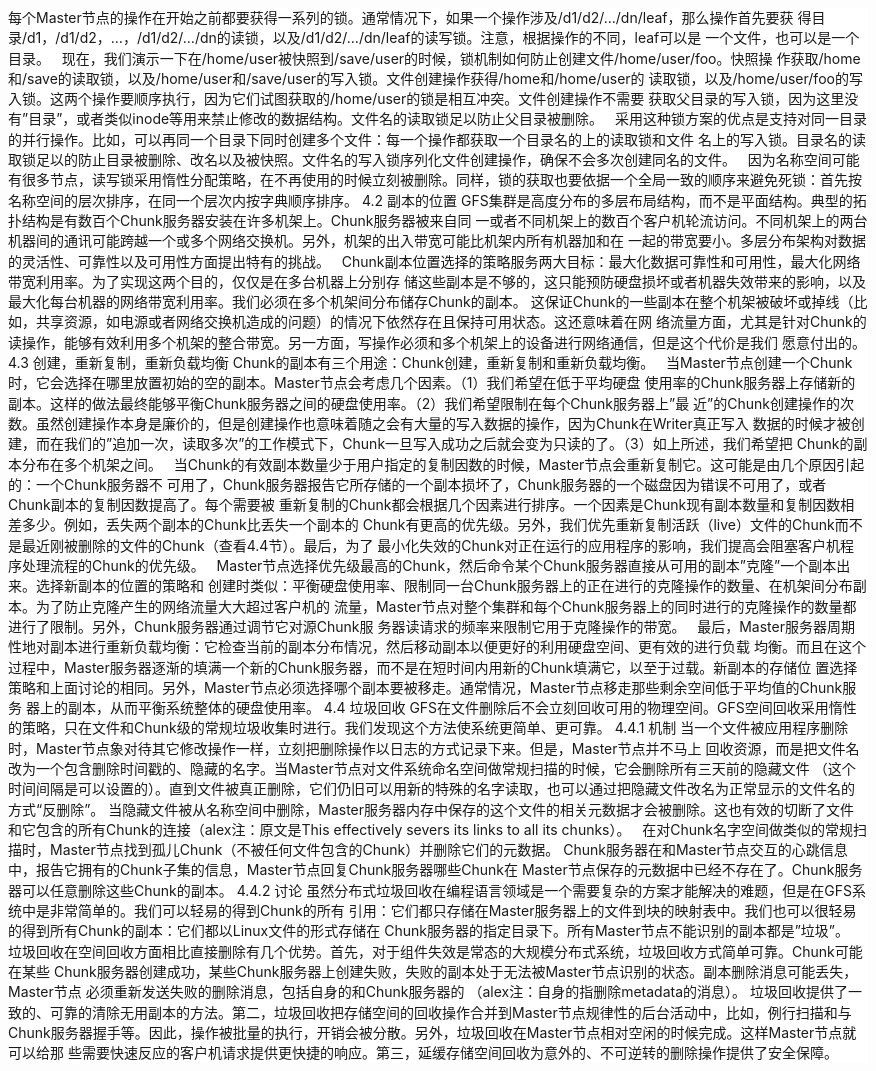 每个Master节点的操作在开始之前都要获得一系列的锁。通常情况下，如果一个操作涉及/d1/d2/…/dn/leaf，那么操作首先要获 得目录/d1，/d1/d2，…，/d1/d2/…/dn的读锁，以及/d1/d2/…/dn/leaf的读写锁。注意，根据操作的不同，leaf可以是 一个文件，也可以是一个目录。
 
现在，我们演示一下在/home/user被快照到/save/user的时候，锁机制如何防止创建文件/home/user/foo。快照操 作获取/home和/save的读取锁，以及/home/user和/save/user的写入锁。文件创建操作获得/home和/home/user的 读取锁，以及/home/user/foo的写入锁。这两个操作要顺序执行，因为它们试图获取的/home/user的锁是相互冲突。文件创建操作不需要 获取父目录的写入锁，因为这里没有”目录”，或者类似inode等用来禁止修改的数据结构。文件名的读取锁足以防止父目录被删除。
 
采用这种锁方案的优点是支持对同一目录的并行操作。比如，可以再同一个目录下同时创建多个文件：每一个操作都获取一个目录名的上的读取锁和文件 名上的写入锁。目录名的读取锁足以的防止目录被删除、改名以及被快照。文件名的写入锁序列化文件创建操作，确保不会多次创建同名的文件。
 
因为名称空间可能有很多节点，读写锁采用惰性分配策略，在不再使用的时候立刻被删除。同样，锁的获取也要依据一个全局一致的顺序来避免死锁：首先按名称空间的层次排序，在同一个层次内按字典顺序排序。
4.2 副本的位置
GFS集群是高度分布的多层布局结构，而不是平面结构。典型的拓扑结构是有数百个Chunk服务器安装在许多机架上。Chunk服务器被来自同 一或者不同机架上的数百个客户机轮流访问。不同机架上的两台机器间的通讯可能跨越一个或多个网络交换机。另外，机架的出入带宽可能比机架内所有机器加和在 一起的带宽要小。多层分布架构对数据的灵活性、可靠性以及可用性方面提出特有的挑战。
 
Chunk副本位置选择的策略服务两大目标：最大化数据可靠性和可用性，最大化网络带宽利用率。为了实现这两个目的，仅仅是在多台机器上分别存 储这些副本是不够的，这只能预防硬盘损坏或者机器失效带来的影响，以及最大化每台机器的网络带宽利用率。我们必须在多个机架间分布储存Chunk的副本。 这保证Chunk的一些副本在整个机架被破坏或掉线（比如，共享资源，如电源或者网络交换机造成的问题）的情况下依然存在且保持可用状态。这还意味着在网 络流量方面，尤其是针对Chunk的读操作，能够有效利用多个机架的整合带宽。另一方面，写操作必须和多个机架上的设备进行网络通信，但是这个代价是我们 愿意付出的。
4.3 创建，重新复制，重新负载均衡
Chunk的副本有三个用途：Chunk创建，重新复制和重新负载均衡。
 
当Master节点创建一个Chunk时，它会选择在哪里放置初始的空的副本。Master节点会考虑几个因素。（1）我们希望在低于平均硬盘 使用率的Chunk服务器上存储新的副本。这样的做法最终能够平衡Chunk服务器之间的硬盘使用率。（2）我们希望限制在每个Chunk服务器上”最 近”的Chunk创建操作的次数。虽然创建操作本身是廉价的，但是创建操作也意味着随之会有大量的写入数据的操作，因为Chunk在Writer真正写入 数据的时候才被创建，而在我们的”追加一次，读取多次”的工作模式下，Chunk一旦写入成功之后就会变为只读的了。（3）如上所述，我们希望把 Chunk的副本分布在多个机架之间。
 
当Chunk的有效副本数量少于用户指定的复制因数的时候，Master节点会重新复制它。这可能是由几个原因引起的：一个Chunk服务器不 可用了，Chunk服务器报告它所存储的一个副本损坏了，Chunk服务器的一个磁盘因为错误不可用了，或者Chunk副本的复制因数提高了。每个需要被 重新复制的Chunk都会根据几个因素进行排序。一个因素是Chunk现有副本数量和复制因数相差多少。例如，丢失两个副本的Chunk比丢失一个副本的 Chunk有更高的优先级。另外，我们优先重新复制活跃（live）文件的Chunk而不是最近刚被删除的文件的Chunk（查看4.4节）。最后，为了 最小化失效的Chunk对正在运行的应用程序的影响，我们提高会阻塞客户机程序处理流程的Chunk的优先级。
 
Master节点选择优先级最高的Chunk，然后命令某个Chunk服务器直接从可用的副本”克隆”一个副本出来。选择新副本的位置的策略和 创建时类似：平衡硬盘使用率、限制同一台Chunk服务器上的正在进行的克隆操作的数量、在机架间分布副本。为了防止克隆产生的网络流量大大超过客户机的 流量，Master节点对整个集群和每个Chunk服务器上的同时进行的克隆操作的数量都进行了限制。另外，Chunk服务器通过调节它对源Chunk服 务器读请求的频率来限制它用于克隆操作的带宽。
 
最后，Master服务器周期性地对副本进行重新负载均衡：它检查当前的副本分布情况，然后移动副本以便更好的利用硬盘空间、更有效的进行负载 均衡。而且在这个过程中，Master服务器逐渐的填满一个新的Chunk服务器，而不是在短时间内用新的Chunk填满它，以至于过载。新副本的存储位 置选择策略和上面讨论的相同。另外，Master节点必须选择哪个副本要被移走。通常情况，Master节点移走那些剩余空间低于平均值的Chunk服务 器上的副本，从而平衡系统整体的硬盘使用率。
4.4 垃圾回收
GFS在文件删除后不会立刻回收可用的物理空间。GFS空间回收采用惰性的策略，只在文件和Chunk级的常规垃圾收集时进行。我们发现这个方法使系统更简单、更可靠。
4.4.1 机制
当一个文件被应用程序删除时，Master节点象对待其它修改操作一样，立刻把删除操作以日志的方式记录下来。但是，Master节点并不马上 回收资源，而是把文件名改为一个包含删除时间戳的、隐藏的名字。当Master节点对文件系统命名空间做常规扫描的时候，它会删除所有三天前的隐藏文件 （这个时间间隔是可以设置的）。直到文件被真正删除，它们仍旧可以用新的特殊的名字读取，也可以通过把隐藏文件改名为正常显示的文件名的方式“反删除”。 当隐藏文件被从名称空间中删除，Master服务器内存中保存的这个文件的相关元数据才会被删除。这也有效的切断了文件和它包含的所有Chunk的连接（alex注：原文是This effectively severs its links to all its chunks）。
 
在对Chunk名字空间做类似的常规扫描时，Master节点找到孤儿Chunk（不被任何文件包含的Chunk）并删除它们的元数据。 Chunk服务器在和Master节点交互的心跳信息中，报告它拥有的Chunk子集的信息，Master节点回复Chunk服务器哪些Chunk在 Master节点保存的元数据中已经不存在了。Chunk服务器可以任意删除这些Chunk的副本。
4.4.2 讨论
虽然分布式垃圾回收在编程语言领域是一个需要复杂的方案才能解决的难题，但是在GFS系统中是非常简单的。我们可以轻易的得到Chunk的所有 引用：它们都只存储在Master服务器上的文件到块的映射表中。我们也可以很轻易的得到所有Chunk的副本：它们都以Linux文件的形式存储在 Chunk服务器的指定目录下。所有Master节点不能识别的副本都是”垃圾”。
 
垃圾回收在空间回收方面相比直接删除有几个优势。首先，对于组件失效是常态的大规模分布式系统，垃圾回收方式简单可靠。Chunk可能在某些 Chunk服务器创建成功，某些Chunk服务器上创建失败，失败的副本处于无法被Master节点识别的状态。副本删除消息可能丢失，Master节点 必须重新发送失败的删除消息，包括自身的和Chunk服务器的 （alex注：自身的指删除metadata的消息）。 垃圾回收提供了一致的、可靠的清除无用副本的方法。第二，垃圾回收把存储空间的回收操作合并到Master节点规律性的后台活动中，比如，例行扫描和与 Chunk服务器握手等。因此，操作被批量的执行，开销会被分散。另外，垃圾回收在Master节点相对空闲的时候完成。这样Master节点就可以给那 些需要快速反应的客户机请求提供更快捷的响应。第三，延缓存储空间回收为意外的、不可逆转的删除操作提供了安全保障。
 